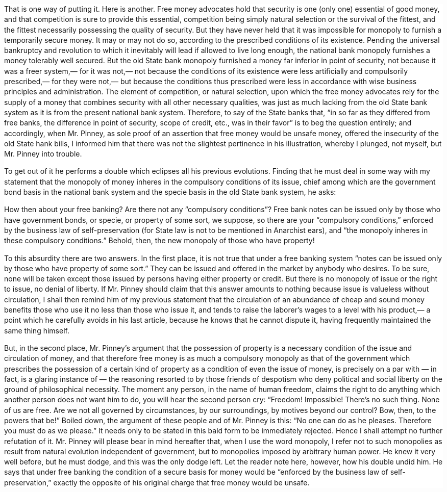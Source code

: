 That is one way of putting it. Here is another. Free money advocates hold that security is one (only one) essential of good money, and that competition is sure to provide this essential, competition being simply natural selection or the survival of the fittest, and the fittest necessarily possessing the quality of security. But they have never held that it was impossible for monopoly to furnish a temporarily secure money. It may or may not do so, according to the prescribed conditions of its existence. Pending the universal bankruptcy and revolution to which it inevitably will lead if allowed to live long enough, the national bank monopoly furnishes a money tolerably well secured. But the old State bank monopoly furnished a money far inferior in point of security, not because it was a freer system,— for it was not,— not because the conditions of its existence were less artificially and compulsorily prescribed,— for they were not,— but because the conditions thus prescribed were less in accordance with wise business principles and administration. The element of competition, or natural selection, upon which the free money advocates rely for the supply of a money that combines security with all other necessary qualities, was just as much lacking from the old State bank system as it is from the present national bank system. Therefore, to say of the State banks that, “in so far as they differed from free banks, the difference in point of security, scope of credit, etc., was in their favor” is to beg the question entirely; and accordingly, when Mr. Pinney, as sole proof of an assertion that free money would be unsafe money, offered the insecurity of the old State hank bills, I informed him that there was not the slightest pertinence in his illustration, whereby I plunged, not myself, but Mr. Pinney into trouble.

To get out of it he performs a double which eclipses all his previous evolutions. Finding that he must deal in some way with my statement that the monopoly of money inheres in the compulsory conditions of its issue, chief among which are the government bond basis in the national bank system and the specie basis in the old State bank system, he asks:

How then about your free banking? Are there not any “compulsory conditions”? Free bank notes can be issued only by those who have government bonds, or specie, or property of some sort, we suppose, so there are your “compulsory conditions,” enforced by the business law of self-preservation (for State law is not to be mentioned in Anarchist ears), and “the monopoly inheres in these compulsory conditions.” Behold, then, the new monopoly of those who have property!

To this absurdity there are two answers. In the first place, it is not true that under a free banking system “notes can be issued only by those who have property of some sort.” They can be issued and offered in the market by anybody who desires. To be sure, none will be taken except those issued by persons having either property or credit. But there is no monopoly of issue or the right to issue, no denial of liberty. If Mr. Pinney should claim that this answer amounts to nothing because issue is valueless without circulation, I shall then remind him of my previous statement that the circulation of an abundance of cheap and sound money benefits those who use it no less than those who issue it, and tends to raise the laborer’s wages to a level with his product,— a point which he carefully avoids in his last article, because he knows that he cannot dispute it, having frequently maintained the same thing himself.

But, in the second place, Mr. Pinney’s argument that the possession of property is a necessary condition of the issue and circulation of money, and that therefore free money is as much a compulsory monopoly as that of the government which prescribes the possession of a certain kind of property as a condition of even the issue of money, is precisely on a par with — in fact, is a glaring instance of — the reasoning resorted to by those friends of despotism who deny political and social liberty on the ground of philosophical necessity. The moment any person, in the name of human freedom, claims the right to do anything which another person does not want him to do, you will hear the second person cry: “Freedom! Impossible! There’s no such thing. None of us are free. Are we not all governed by circumstances, by our surroundings, by motives beyond our control? Bow, then, to the powers that be!” Boiled down, the argument of these people and of Mr. Pinney is this: “No one can do as he pleases. Therefore you must do as we please.” It needs only to be stated in this bald form to be immediately rejected. Hence I shall attempt no further refutation of it. Mr. Pinney will please bear in mind hereafter that, when I use the word monopoly, I refer not to such monopolies as result from natural evolution independent of government, but to monopolies imposed by arbitrary human power. He knew it very well before, but he must dodge, and this was the only dodge left. Let the reader note here, however, how his double undid him. He says that under free banking the condition of a secure basis for money would be “enforced by the business law of self-preservation,” exactly the opposite of his original charge that free money would be unsafe.
